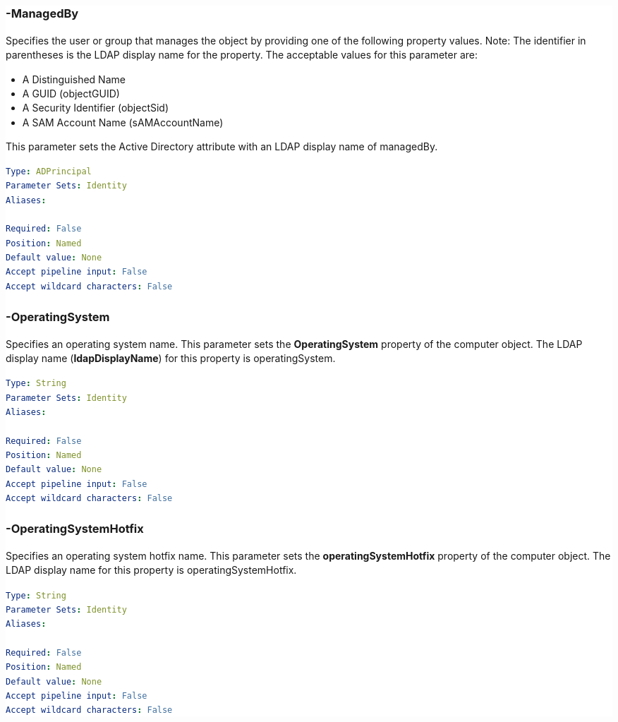 ### -ManagedBy
Specifies the user or group that manages the object by providing one of the following property values.
Note: The identifier in parentheses is the LDAP display name for the property.
The acceptable values for this parameter are:

- A Distinguished Name
- A GUID (objectGUID) 
- A Security Identifier (objectSid) 
- A SAM Account Name (sAMAccountName)

This parameter sets the Active Directory attribute with an LDAP display name of managedBy.

```yaml
Type: ADPrincipal
Parameter Sets: Identity
Aliases: 

Required: False
Position: Named
Default value: None
Accept pipeline input: False
Accept wildcard characters: False
```

### -OperatingSystem
Specifies an operating system name.
This parameter sets the **OperatingSystem** property of the computer object.
The LDAP display name (**ldapDisplayName**) for this property is operatingSystem.

```yaml
Type: String
Parameter Sets: Identity
Aliases: 

Required: False
Position: Named
Default value: None
Accept pipeline input: False
Accept wildcard characters: False
```

### -OperatingSystemHotfix
Specifies an operating system hotfix name.
This parameter sets the **operatingSystemHotfix** property of the computer object.
The LDAP display name for this property is operatingSystemHotfix.

```yaml
Type: String
Parameter Sets: Identity
Aliases: 

Required: False
Position: Named
Default value: None
Accept pipeline input: False
Accept wildcard characters: False
```
